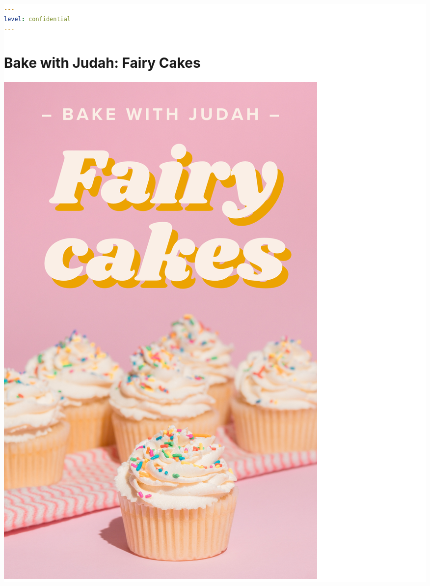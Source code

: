 ```yaml
---
level: confidential
---
```

# Bake with Judah: Fairy Cakes

![card_[1saVR].png](../../img/cards/card_[1saVR].png)
